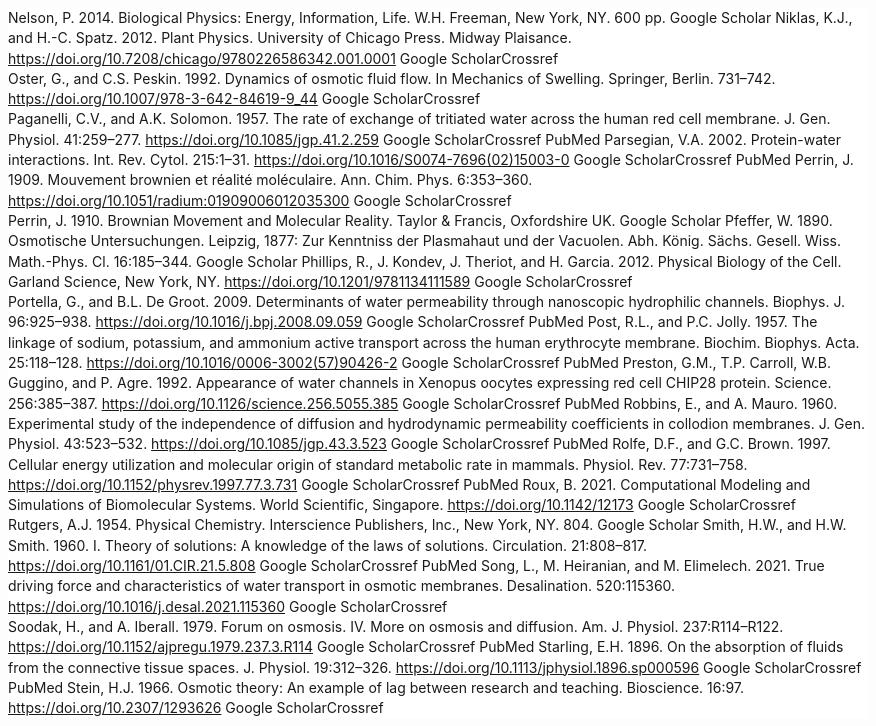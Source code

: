 Nelson, P. 2014. Biological Physics: Energy, Information, Life. W.H. Freeman, New York, NY. 600 pp.
Google Scholar 
Niklas, K.J., and H.-C. Spatz. 2012. Plant Physics. University of Chicago Press. Midway Plaisance. https://doi.org/10.7208/chicago/9780226586342.001.0001
Google ScholarCrossref  
Oster, G., and C.S. Peskin. 1992. Dynamics of osmotic fluid flow. In Mechanics of Swelling. Springer, Berlin. 731–742. https://doi.org/10.1007/978-3-642-84619-9_44
Google ScholarCrossref  
Paganelli, C.V., and A.K. Solomon. 1957. The rate of exchange of tritiated water across the human red cell membrane. J. Gen. Physiol. 41:259–277. https://doi.org/10.1085/jgp.41.2.259
Google ScholarCrossref PubMed 
Parsegian, V.A. 2002. Protein-water interactions. Int. Rev. Cytol. 215:1–31. https://doi.org/10.1016/S0074-7696(02)15003-0
Google ScholarCrossref PubMed 
Perrin, J. 1909. Mouvement brownien et réalité moléculaire. Ann. Chim. Phys. 6:353–360. https://doi.org/10.1051/radium:01909006012035300
Google ScholarCrossref  
Perrin, J. 1910. Brownian Movement and Molecular Reality. Taylor & Francis, Oxfordshire UK.
Google Scholar 
Pfeffer, W. 1890. Osmotische Untersuchungen. Leipzig, 1877: Zur Kenntniss der Plasmahaut und der Vacuolen. Abh. König. Sächs. Gesell. Wiss. Math.-Phys. Cl. 16:185–344.
Google Scholar 
Phillips, R., J. Kondev, J. Theriot, and H. Garcia. 2012. Physical Biology of the Cell. Garland Science, New York, NY. https://doi.org/10.1201/9781134111589
Google ScholarCrossref  
Portella, G., and B.L. De Groot. 2009. Determinants of water permeability through nanoscopic hydrophilic channels. Biophys. J. 96:925–938. https://doi.org/10.1016/j.bpj.2008.09.059
Google ScholarCrossref PubMed 
Post, R.L., and P.C. Jolly. 1957. The linkage of sodium, potassium, and ammonium active transport across the human erythrocyte membrane. Biochim. Biophys. Acta. 25:118–128. https://doi.org/10.1016/0006-3002(57)90426-2
Google ScholarCrossref PubMed 
Preston, G.M., T.P. Carroll, W.B. Guggino, and P. Agre. 1992. Appearance of water channels in Xenopus oocytes expressing red cell CHIP28 protein. Science. 256:385–387. https://doi.org/10.1126/science.256.5055.385
Google ScholarCrossref PubMed 
Robbins, E., and A. Mauro. 1960. Experimental study of the independence of diffusion and hydrodynamic permeability coefficients in collodion membranes. J. Gen. Physiol. 43:523–532. https://doi.org/10.1085/jgp.43.3.523
Google ScholarCrossref PubMed 
Rolfe, D.F., and G.C. Brown. 1997. Cellular energy utilization and molecular origin of standard metabolic rate in mammals. Physiol. Rev. 77:731–758. https://doi.org/10.1152/physrev.1997.77.3.731
Google ScholarCrossref PubMed 
Roux, B. 2021. Computational Modeling and Simulations of Biomolecular Systems. World Scientific, Singapore. https://doi.org/10.1142/12173
Google ScholarCrossref  
Rutgers, A.J. 1954. Physical Chemistry. Interscience Publishers, Inc., New York, NY. 804.
Google Scholar 
Smith, H.W., and H.W. Smith. 1960. I. Theory of solutions: A knowledge of the laws of solutions. Circulation. 21:808–817. https://doi.org/10.1161/01.CIR.21.5.808
Google ScholarCrossref PubMed 
Song, L., M. Heiranian, and M. Elimelech. 2021. True driving force and characteristics of water transport in osmotic membranes. Desalination. 520:115360. https://doi.org/10.1016/j.desal.2021.115360
Google ScholarCrossref  
Soodak, H., and A. Iberall. 1979. Forum on osmosis. IV. More on osmosis and diffusion. Am. J. Physiol. 237:R114–R122. https://doi.org/10.1152/ajpregu.1979.237.3.R114
Google ScholarCrossref PubMed 
Starling, E.H. 1896. On the absorption of fluids from the connective tissue spaces. J. Physiol. 19:312–326. https://doi.org/10.1113/jphysiol.1896.sp000596
Google ScholarCrossref PubMed 
Stein, H.J. 1966. Osmotic theory: An example of lag between research and teaching. Bioscience. 16:97. https://doi.org/10.2307/1293626
Google ScholarCrossref  